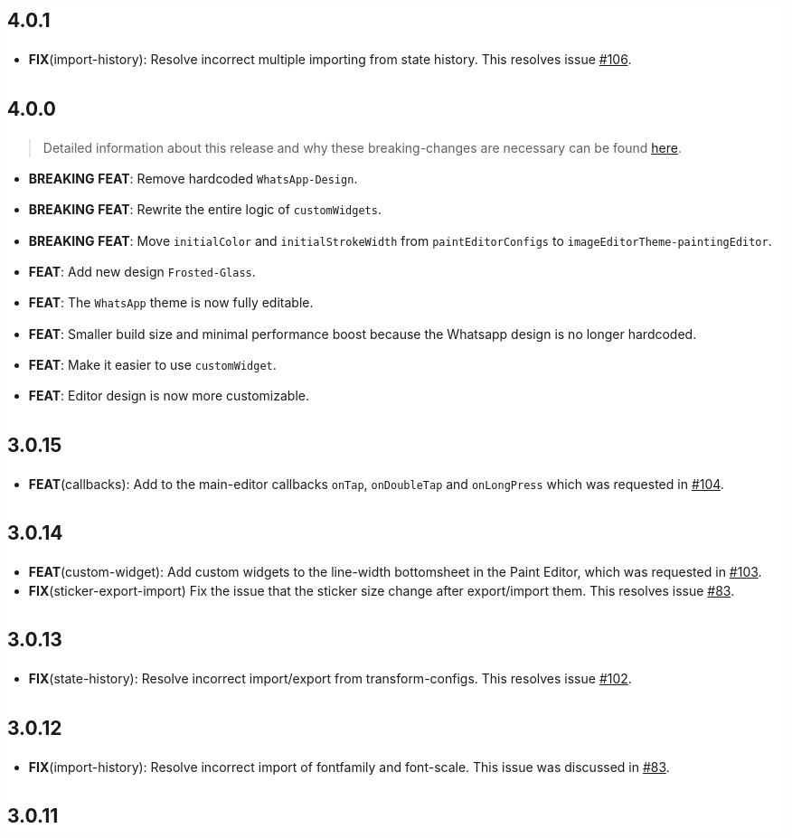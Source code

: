 
## 4.0.1

- **FIX**(import-history): Resolve incorrect multiple importing from state history. This resolves issue [#106](https://github.com/hm21/pro_image_editor/discussions/106).


## 4.0.0

> Detailed information about this release and why these breaking-changes are necessary can be found [here](https://github.com/hm21/pro_image_editor/discussions/109).

- **BREAKING** **FEAT**: Remove hardcoded `WhatsApp-Design`.
- **BREAKING** **FEAT**: Rewrite the entire logic of `customWidgets`.
- **BREAKING** **FEAT**: Move `initialColor` and `initialStrokeWidth` from `paintEditorConfigs` to `imageEditorTheme-paintingEditor`.

- **FEAT**: Add new design `Frosted-Glass`.
- **FEAT**: The `WhatsApp` theme is now fully editable.
- **FEAT**: Smaller build size and minimal performance boost because the Whatsapp design is no longer hardcoded.
- **FEAT**: Make it easier to use `customWidget`.
- **FEAT**: Editor design is now more customizable.


## 3.0.15

- **FEAT**(callbacks): Add to the main-editor callbacks `onTap`, `onDoubleTap` and `onLongPress` which was requested in [#104](https://github.com/hm21/pro_image_editor/issues/104).


## 3.0.14

- **FEAT**(custom-widget): Add custom widgets to the line-width bottomsheet in the Paint Editor, which was requested in [#103](https://github.com/hm21/pro_image_editor/discussions/103).
- **FIX**(sticker-export-import) Fix the issue that the sticker size change after export/import them. This resolves issue [#83](https://github.com/hm21/pro_image_editor/discussions/83).


## 3.0.13

- **FIX**(state-history): Resolve incorrect import/export from transform-configs. This resolves issue [#102](https://github.com/hm21/pro_image_editor/discussions/102).


## 3.0.12

- **FIX**(import-history): Resolve incorrect import of fontfamily and font-scale. This issue was discussed in [#83](https://github.com/hm21/pro_image_editor/discussions/83).


## 3.0.11
